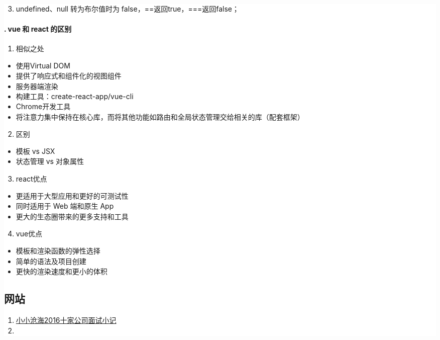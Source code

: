 3. undefined、null 转为布尔值时为 false，==返回true，===返回false；

#### . vue 和 react 的区别
1. 相似之处
- 使用Virtual DOM
- 提供了响应式和组件化的视图组件
- 服务器端渲染
- 构建工具：create-react-app/vue-cli
- Chrome开发工具
- 将注意力集中保持在核心库，而将其他功能如路由和全局状态管理交给相关的库（配套框架）

2. 区别
- 模板 vs JSX
- 状态管理 vs 对象属性

3. react优点
- 更适用于大型应用和更好的可测试性
- 同时适用于 Web 端和原生 App
- 更大的生态圈带来的更多支持和工具

4. vue优点
- 模板和渲染函数的弹性选择
- 简单的语法及项目创建
- 更快的渲染速度和更小的体积

## 网站
1. [小小沧海2016十家公司面试小记](http://www.cnblogs.com/xxcanghai/p/5205998.html)
2. [](https://segmentfault.com/a/1190000013325778)
